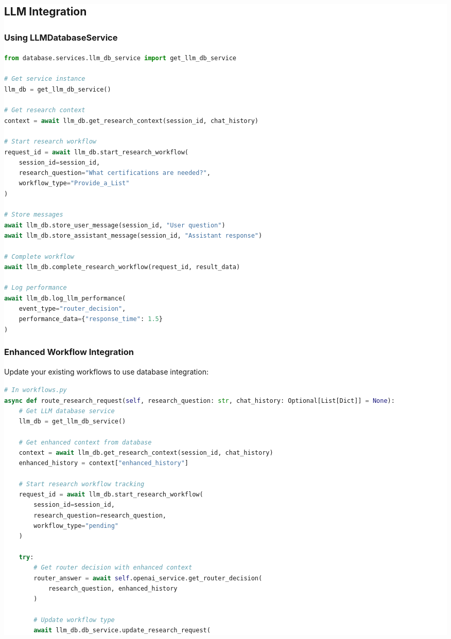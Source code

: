 ## LLM Integration

### Using LLMDatabaseService

```python
from database.services.llm_db_service import get_llm_db_service

# Get service instance
llm_db = get_llm_db_service()

# Get research context
context = await llm_db.get_research_context(session_id, chat_history)

# Start research workflow
request_id = await llm_db.start_research_workflow(
    session_id=session_id,
    research_question="What certifications are needed?",
    workflow_type="Provide_a_List"
)

# Store messages
await llm_db.store_user_message(session_id, "User question")
await llm_db.store_assistant_message(session_id, "Assistant response")

# Complete workflow
await llm_db.complete_research_workflow(request_id, result_data)

# Log performance
await llm_db.log_llm_performance(
    event_type="router_decision",
    performance_data={"response_time": 1.5}
)
```

### Enhanced Workflow Integration

Update your existing workflows to use database integration:

```python
# In workflows.py
async def route_research_request(self, research_question: str, chat_history: Optional[List[Dict]] = None):
    # Get LLM database service
    llm_db = get_llm_db_service()
    
    # Get enhanced context from database
    context = await llm_db.get_research_context(session_id, chat_history)
    enhanced_history = context["enhanced_history"]
    
    # Start research workflow tracking
    request_id = await llm_db.start_research_workflow(
        session_id=session_id,
        research_question=research_question,
        workflow_type="pending"
    )
    
    try:
        # Get router decision with enhanced context
        router_answer = await self.openai_service.get_router_decision(
            research_question, enhanced_history
        )
        
        # Update workflow type
        await llm_db.db_service.update_research_request(
```